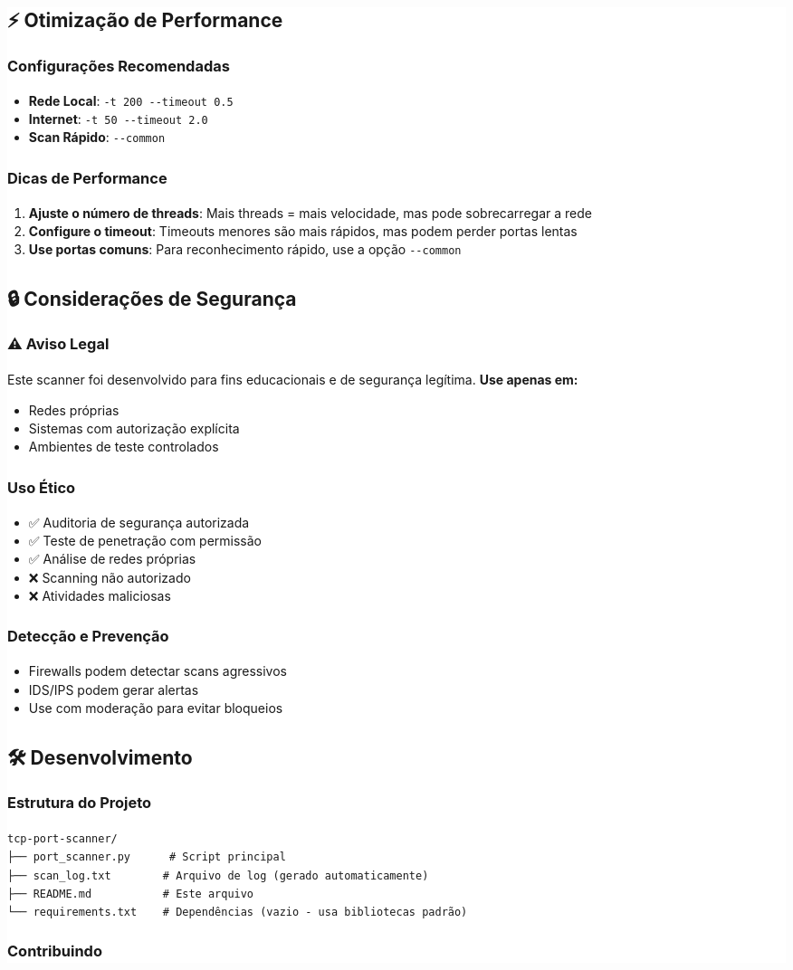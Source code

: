 ## ⚡ Otimização de Performance

### Configurações Recomendadas

- **Rede Local**: `-t 200 --timeout 0.5`
- **Internet**: `-t 50 --timeout 2.0`
- **Scan Rápido**: `--common`

### Dicas de Performance

1. **Ajuste o número de threads**: Mais threads = mais velocidade, mas pode sobrecarregar a rede
2. **Configure o timeout**: Timeouts menores são mais rápidos, mas podem perder portas lentas
3. **Use portas comuns**: Para reconhecimento rápido, use a opção `--common`

## 🔒 Considerações de Segurança

### ⚠️ Aviso Legal

Este scanner foi desenvolvido para fins educacionais e de segurança legítima. **Use apenas em:**

- Redes próprias
- Sistemas com autorização explícita
- Ambientes de teste controlados

### Uso Ético

- ✅ Auditoria de segurança autorizada
- ✅ Teste de penetração com permissão
- ✅ Análise de redes próprias
- ❌ Scanning não autorizado
- ❌ Atividades maliciosas

### Detecção e Prevenção

- Firewalls podem detectar scans agressivos
- IDS/IPS podem gerar alertas
- Use com moderação para evitar bloqueios

## 🛠️ Desenvolvimento

### Estrutura do Projeto

```
tcp-port-scanner/
├── port_scanner.py      # Script principal
├── scan_log.txt        # Arquivo de log (gerado automaticamente)
├── README.md           # Este arquivo
└── requirements.txt    # Dependências (vazio - usa bibliotecas padrão)
```

### Contribuindo
